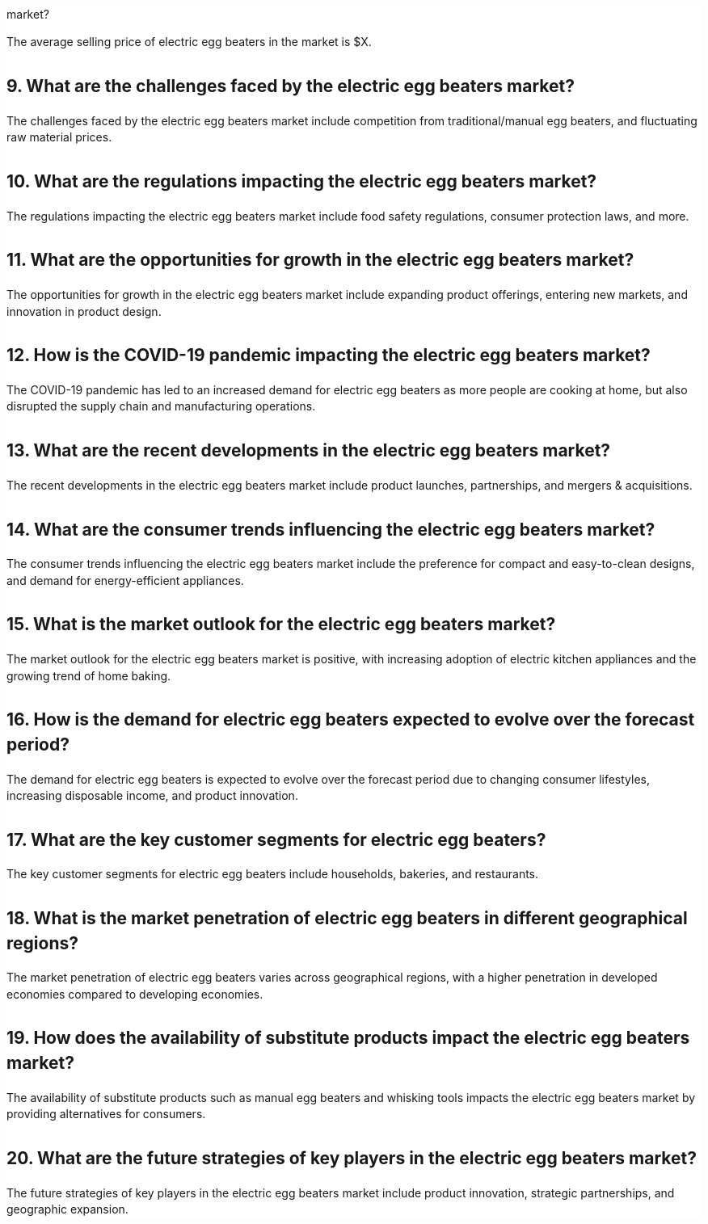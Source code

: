 market?</h2><p>The average selling price of electric egg beaters in the market is $X.</p><h2>9. What are the challenges faced by the electric egg beaters market?</h2><p>The challenges faced by the electric egg beaters market include competition from traditional/manual egg beaters, and fluctuating raw material prices.</p><h2>10. What are the regulations impacting the electric egg beaters market?</h2><p>The regulations impacting the electric egg beaters market include food safety regulations, consumer protection laws, and more.</p><h2>11. What are the opportunities for growth in the electric egg beaters market?</h2><p>The opportunities for growth in the electric egg beaters market include expanding product offerings, entering new markets, and innovation in product design.</p><h2>12. How is the COVID-19 pandemic impacting the electric egg beaters market?</h2><p>The COVID-19 pandemic has led to an increased demand for electric egg beaters as more people are cooking at home, but also disrupted the supply chain and manufacturing operations.</p><h2>13. What are the recent developments in the electric egg beaters market?</h2><p>The recent developments in the electric egg beaters market include product launches, partnerships, and mergers & acquisitions.</p><h2>14. What are the consumer trends influencing the electric egg beaters market?</h2><p>The consumer trends influencing the electric egg beaters market include the preference for compact and easy-to-clean designs, and demand for energy-efficient appliances.</p><h2>15. What is the market outlook for the electric egg beaters market?</h2><p>The market outlook for the electric egg beaters market is positive, with increasing adoption of electric kitchen appliances and the growing trend of home baking.</p><h2>16. How is the demand for electric egg beaters expected to evolve over the forecast period?</h2><p>The demand for electric egg beaters is expected to evolve over the forecast period due to changing consumer lifestyles, increasing disposable income, and product innovation.</p><h2>17. What are the key customer segments for electric egg beaters?</h2><p>The key customer segments for electric egg beaters include households, bakeries, and restaurants.</p><h2>18. What is the market penetration of electric egg beaters in different geographical regions?</h2><p>The market penetration of electric egg beaters varies across geographical regions, with a higher penetration in developed economies compared to developing economies.</p><h2>19. How does the availability of substitute products impact the electric egg beaters market?</h2><p>The availability of substitute products such as manual egg beaters and whisking tools impacts the electric egg beaters market by providing alternatives for consumers.</p><h2>20. What are the future strategies of key players in the electric egg beaters market?</h2><p>The future strategies of key players in the electric egg beaters market include product innovation, strategic partnerships, and geographic expansion.</p></body></html></strong></p>
